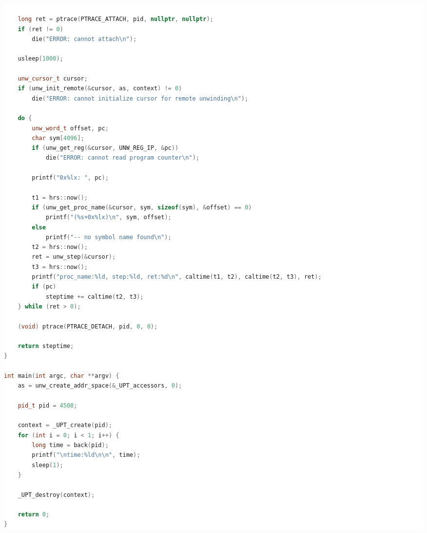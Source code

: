 ```cpp

    long ret = ptrace(PTRACE_ATTACH, pid, nullptr, nullptr);
    if (ret != 0)
        die("ERROR: cannot attach\n");

    usleep(1000);

    unw_cursor_t cursor;
    if (unw_init_remote(&cursor, as, context) != 0)
        die("ERROR: cannot initialize cursor for remote unwinding\n");

    do {
        unw_word_t offset, pc;
        char sym[4096];
        if (unw_get_reg(&cursor, UNW_REG_IP, &pc))
            die("ERROR: cannot read program counter\n");

        printf("0x%lx: ", pc);

        t1 = hrs::now();
        if (unw_get_proc_name(&cursor, sym, sizeof(sym), &offset) == 0)
            printf("(%s+0x%lx)\n", sym, offset);
        else
            printf("-- no symbol name found\n");
        t2 = hrs::now();
        ret = unw_step(&cursor);
        t3 = hrs::now();
        printf("proc_name:%ld, step:%ld, ret:%d\n", caltime(t1, t2), caltime(t2, t3), ret);
        if (pc)
            steptime += caltime(t2, t3);
    } while (ret > 0);

    (void) ptrace(PTRACE_DETACH, pid, 0, 0);

    return steptime;
}

int main(int argc, char **argv) {
    as = unw_create_addr_space(&_UPT_accessors, 0);

    pid_t pid = 4508;

    context = _UPT_create(pid);
    for (int i = 0; i < 1; i++) {
        long time = back(pid);
        printf("\ntime:%ld\n\n", time);
        sleep(1);
    }

    _UPT_destroy(context);

    return 0;
}
```

